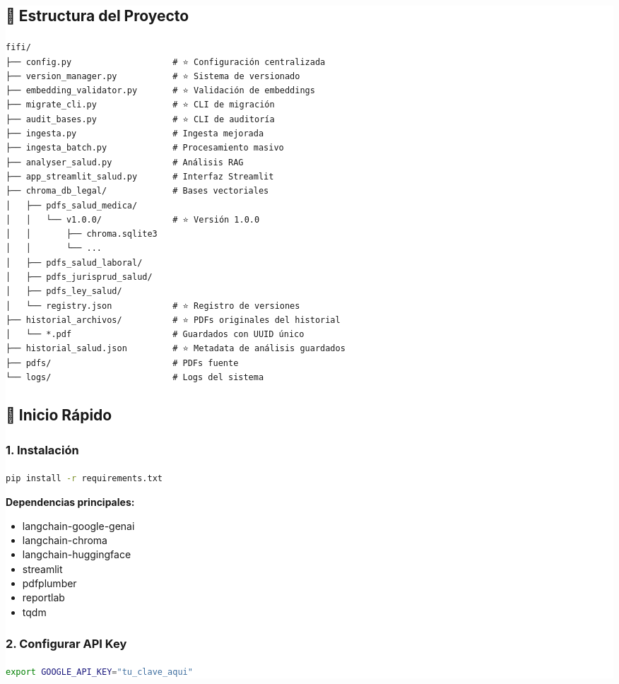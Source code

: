 ## 📁 Estructura del Proyecto

```
fifi/
├── config.py                    # ⭐ Configuración centralizada
├── version_manager.py           # ⭐ Sistema de versionado
├── embedding_validator.py       # ⭐ Validación de embeddings
├── migrate_cli.py               # ⭐ CLI de migración
├── audit_bases.py               # ⭐ CLI de auditoría
├── ingesta.py                   # Ingesta mejorada
├── ingesta_batch.py             # Procesamiento masivo
├── analyser_salud.py            # Análisis RAG
├── app_streamlit_salud.py       # Interfaz Streamlit
├── chroma_db_legal/             # Bases vectoriales
│   ├── pdfs_salud_medica/
│   │   └── v1.0.0/              # ⭐ Versión 1.0.0
│   │       ├── chroma.sqlite3
│   │       └── ...
│   ├── pdfs_salud_laboral/
│   ├── pdfs_jurisprud_salud/
│   ├── pdfs_ley_salud/
│   └── registry.json            # ⭐ Registro de versiones
├── historial_archivos/          # ⭐ PDFs originales del historial
│   └── *.pdf                    # Guardados con UUID único
├── historial_salud.json         # ⭐ Metadata de análisis guardados
├── pdfs/                        # PDFs fuente
└── logs/                        # Logs del sistema
```

## 🚀 Inicio Rápido

### 1. Instalación

```bash
pip install -r requirements.txt
```

**Dependencias principales:**
- langchain-google-genai
- langchain-chroma
- langchain-huggingface
- streamlit
- pdfplumber
- reportlab
- tqdm

### 2. Configurar API Key

```bash
export GOOGLE_API_KEY="tu_clave_aqui"
```
